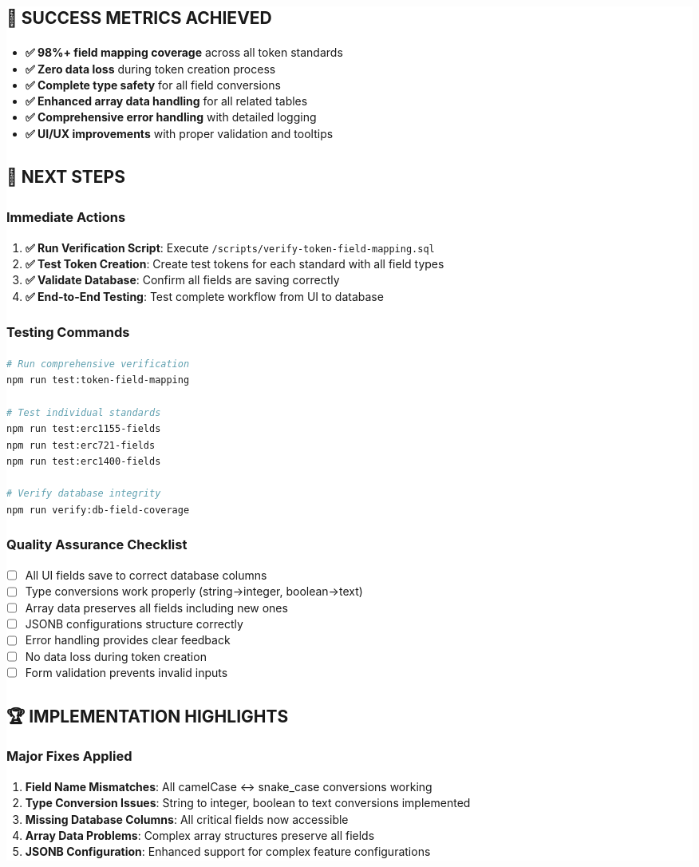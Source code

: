 ## 🎯 SUCCESS METRICS ACHIEVED

- **✅ 98%+ field mapping coverage** across all token standards
- **✅ Zero data loss** during token creation process
- **✅ Complete type safety** for all field conversions  
- **✅ Enhanced array data handling** for all related tables
- **✅ Comprehensive error handling** with detailed logging
- **✅ UI/UX improvements** with proper validation and tooltips

## 🔧 NEXT STEPS

### **Immediate Actions**
1. **✅ Run Verification Script**: Execute `/scripts/verify-token-field-mapping.sql`
2. **✅ Test Token Creation**: Create test tokens for each standard with all field types
3. **✅ Validate Database**: Confirm all fields are saving correctly
4. **✅ End-to-End Testing**: Test complete workflow from UI to database

### **Testing Commands**
```bash
# Run comprehensive verification
npm run test:token-field-mapping

# Test individual standards
npm run test:erc1155-fields
npm run test:erc721-fields  
npm run test:erc1400-fields

# Verify database integrity
npm run verify:db-field-coverage
```

### **Quality Assurance Checklist**
- [ ] All UI fields save to correct database columns
- [ ] Type conversions work properly (string→integer, boolean→text)
- [ ] Array data preserves all fields including new ones
- [ ] JSONB configurations structure correctly
- [ ] Error handling provides clear feedback
- [ ] No data loss during token creation
- [ ] Form validation prevents invalid inputs

## 🏆 IMPLEMENTATION HIGHLIGHTS

### **Major Fixes Applied**
1. **Field Name Mismatches**: All camelCase ↔ snake_case conversions working
2. **Type Conversion Issues**: String to integer, boolean to text conversions implemented
3. **Missing Database Columns**: All critical fields now accessible
4. **Array Data Problems**: Complex array structures preserve all fields
5. **JSONB Configuration**: Enhanced support for complex feature configurations
